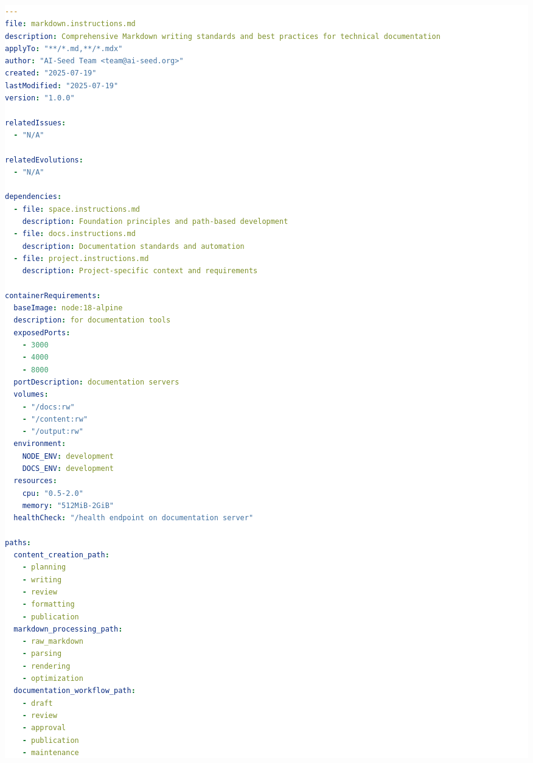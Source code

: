 ```yaml
---
file: markdown.instructions.md
description: Comprehensive Markdown writing standards and best practices for technical documentation
applyTo: "**/*.md,**/*.mdx"
author: "AI-Seed Team <team@ai-seed.org>"
created: "2025-07-19"
lastModified: "2025-07-19"
version: "1.0.0"

relatedIssues:
  - "N/A"

relatedEvolutions:
  - "N/A"

dependencies:
  - file: space.instructions.md
    description: Foundation principles and path-based development
  - file: docs.instructions.md
    description: Documentation standards and automation
  - file: project.instructions.md
    description: Project-specific context and requirements

containerRequirements:
  baseImage: node:18-alpine
  description: for documentation tools
  exposedPorts:
    - 3000
    - 4000
    - 8000
  portDescription: documentation servers
  volumes:
    - "/docs:rw"
    - "/content:rw"
    - "/output:rw"
  environment:
    NODE_ENV: development
    DOCS_ENV: development
  resources:
    cpu: "0.5-2.0"
    memory: "512MiB-2GiB"
  healthCheck: "/health endpoint on documentation server"

paths:
  content_creation_path:
    - planning
    - writing
    - review
    - formatting
    - publication
  markdown_processing_path:
    - raw_markdown
    - parsing
    - rendering
    - optimization
  documentation_workflow_path:
    - draft
    - review
    - approval
    - publication
    - maintenance

```